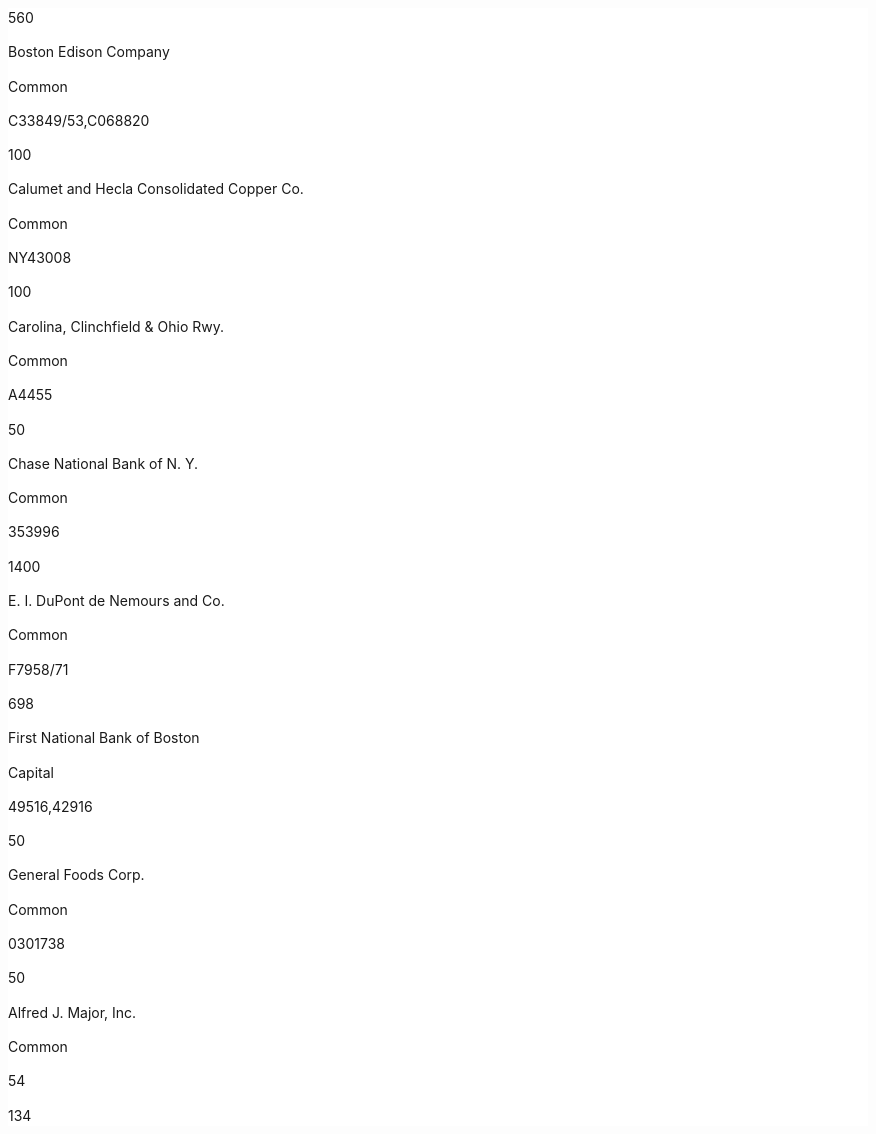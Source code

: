 560

Boston Edison Company

Common

C33849/53,C068820

100

Calumet and Hecla Consolidated Copper Co.

Common

NY43008

100

Carolina, Clinchfield & Ohio Rwy.

Common

A4455

50

Chase National Bank of N. Y.

Common

353996

1400

E. I. DuPont de Nemours and Co.

Common

F7958/71

698

First National Bank of Boston

Capital

49516,42916

50

General Foods Corp.

Common

0301738

50

Alfred J. Major, Inc.

Common

54

134
